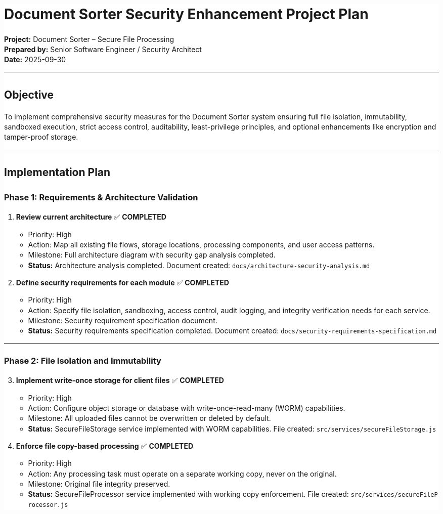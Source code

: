 # Document Sorter Security Enhancement Project Plan

**Project:** Document Sorter – Secure File Processing  
**Prepared by:** Senior Software Engineer / Security Architect  
**Date:** 2025-09-30  

---

## Objective
To implement comprehensive security measures for the Document Sorter system ensuring full file isolation, immutability, sandboxed execution, strict access control, auditability, least-privilege principles, and optional enhancements like encryption and tamper-proof storage.

---

## Implementation Plan

### Phase 1: Requirements & Architecture Validation
1. **Review current architecture** ✅ **COMPLETED**  
   - Priority: High  
   - Action: Map all existing file flows, storage locations, processing components, and user access patterns.  
   - Milestone: Full architecture diagram with security gap analysis completed.
   - **Status:** Architecture analysis completed. Document created: `docs/architecture-security-analysis.md`

2. **Define security requirements for each module** ✅ **COMPLETED**  
   - Priority: High  
   - Action: Specify file isolation, sandboxing, access control, audit logging, and integrity verification needs for each service.  
   - Milestone: Security requirement specification document.
   - **Status:** Security requirements specification completed. Document created: `docs/security-requirements-specification.md`

---

### Phase 2: File Isolation and Immutability
3. **Implement write-once storage for client files** ✅ **COMPLETED**  
   - Priority: High  
   - Action: Configure object storage or database with write-once-read-many (WORM) capabilities.  
   - Milestone: All uploaded files cannot be overwritten or deleted by default.
   - **Status:** SecureFileStorage service implemented with WORM capabilities. File created: `src/services/secureFileStorage.js`

4. **Enforce file copy-based processing** ✅ **COMPLETED**  
   - Priority: High  
   - Action: Any processing task must operate on a separate working copy, never on the original.  
   - Milestone: Original file integrity preserved.
   - **Status:** SecureFileProcessor service implemented with working copy enforcement. File created: `src/services/secureFileProcessor.js`
